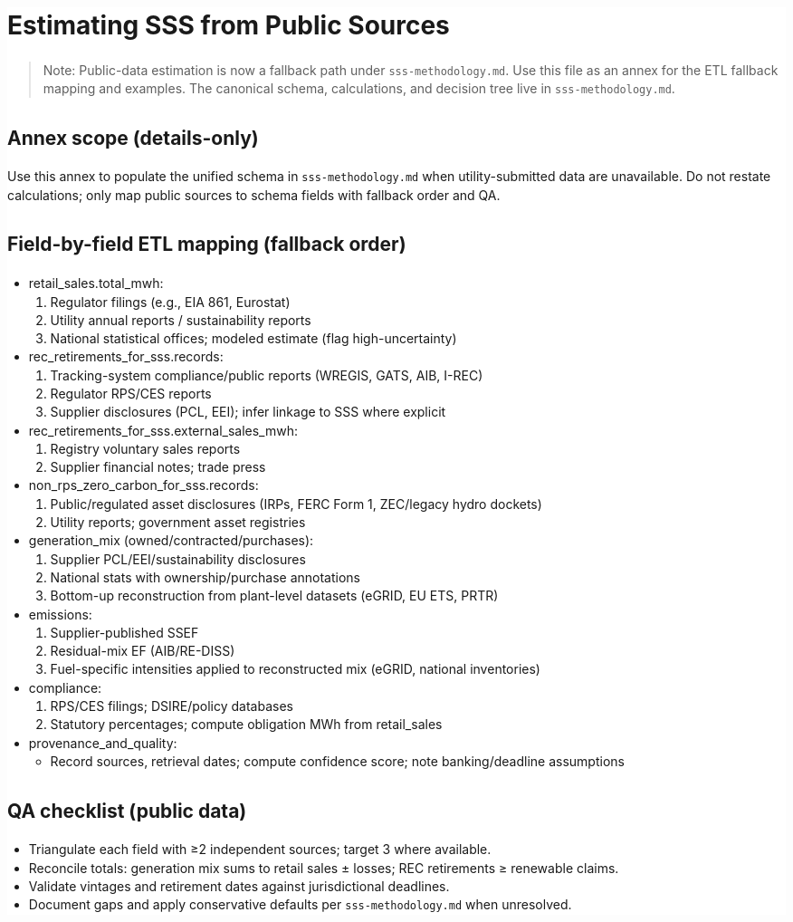 # Estimating SSS from Public Sources

> Note: Public-data estimation is now a fallback path under `sss-methodology.md`. Use this file as an annex for the ETL fallback mapping and examples. The canonical schema, calculations, and decision tree live in `sss-methodology.md`.

## Annex scope (details-only)

Use this annex to populate the unified schema in `sss-methodology.md` when utility-submitted data are unavailable. Do not restate calculations; only map public sources to schema fields with fallback order and QA.

## Field-by-field ETL mapping (fallback order)

- retail_sales.total_mwh:
  1) Regulator filings (e.g., EIA 861, Eurostat)
  2) Utility annual reports / sustainability reports
  3) National statistical offices; modeled estimate (flag high-uncertainty)
- rec_retirements_for_sss.records:
  1) Tracking-system compliance/public reports (WREGIS, GATS, AIB, I-REC)
  2) Regulator RPS/CES reports
  3) Supplier disclosures (PCL, EEI); infer linkage to SSS where explicit
- rec_retirements_for_sss.external_sales_mwh:
  1) Registry voluntary sales reports
  2) Supplier financial notes; trade press
- non_rps_zero_carbon_for_sss.records:
  1) Public/regulated asset disclosures (IRPs, FERC Form 1, ZEC/legacy hydro dockets)
  2) Utility reports; government asset registries
- generation_mix (owned/contracted/purchases):
  1) Supplier PCL/EEI/sustainability disclosures
  2) National stats with ownership/purchase annotations
  3) Bottom-up reconstruction from plant-level datasets (eGRID, EU ETS, PRTR)
- emissions:
  1) Supplier-published SSEF
  2) Residual-mix EF (AIB/RE-DISS)
  3) Fuel-specific intensities applied to reconstructed mix (eGRID, national inventories)
- compliance:
  1) RPS/CES filings; DSIRE/policy databases
  2) Statutory percentages; compute obligation MWh from retail_sales
- provenance_and_quality:
  - Record sources, retrieval dates; compute confidence score; note banking/deadline assumptions

## QA checklist (public data)

- Triangulate each field with ≥2 independent sources; target 3 where available.
- Reconcile totals: generation mix sums to retail sales ± losses; REC retirements ≥ renewable claims.
- Validate vintages and retirement dates against jurisdictional deadlines.
- Document gaps and apply conservative defaults per `sss-methodology.md` when unresolved.
